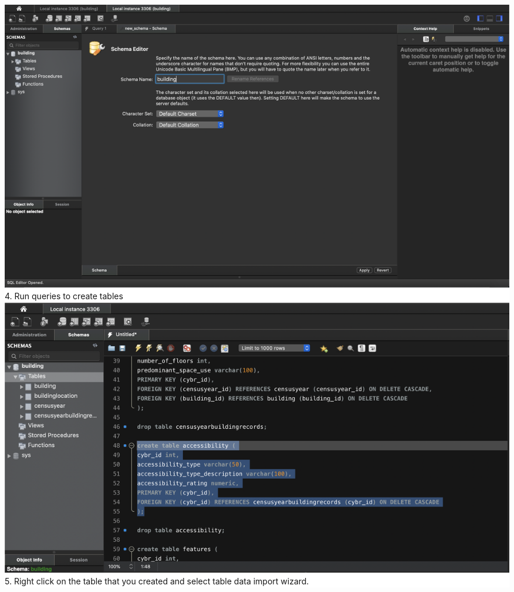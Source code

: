 ![](Images/create%20schema.png)
4.	Run queries to create tables
![](Images/create%20table%20query.png)
5.	Right click on the table that you created and select table data import wizard. 